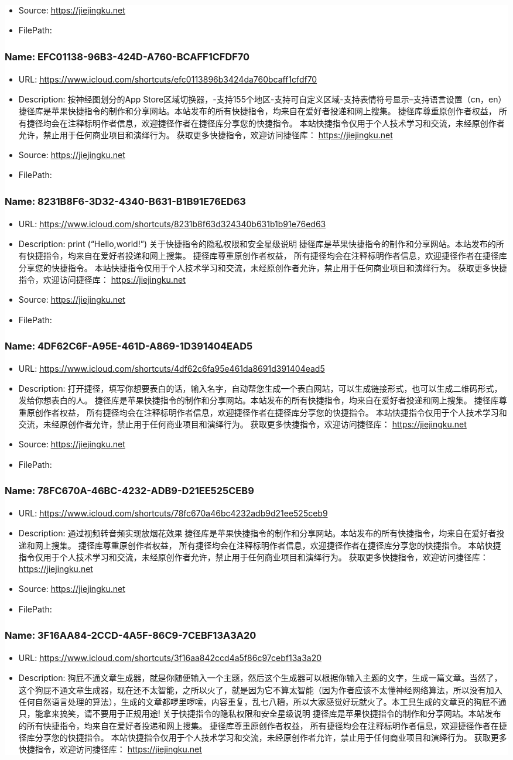 - Source: https://jiejingku.net

- FilePath: 

### Name: EFC01138-96B3-424D-A760-BCAFF1CFDF70

- URL: https://www.icloud.com/shortcuts/efc0113896b3424da760bcaff1cfdf70

- Description: 按神经图划分的App Store区域切换器，-支持155个地区-支持可自定义区域-支持表情符号显示–支持语言设置（cn，en） 捷径库是苹果快捷指令的制作和分享网站。本站发布的所有快捷指令，均来自在爱好者投递和网上搜集。 捷径库尊重原创作者权益， 所有捷径均会在注释标明作者信息，欢迎捷径作者在捷径库分享您的快捷指令。 本站快捷指令仅用于个人技术学习和交流，未经原创作者允许，禁止用于任何商业项目和演绎行为。 获取更多快捷指令，欢迎访问捷径库： https://jiejingku.net 

- Source: https://jiejingku.net

- FilePath: 

### Name: 8231B8F6-3D32-4340-B631-B1B91E76ED63

- URL: https://www.icloud.com/shortcuts/8231b8f63d324340b631b1b91e76ed63

- Description: print (“Hello,world!”)  关于快捷指令的隐私权限和安全星级说明 捷径库是苹果快捷指令的制作和分享网站。本站发布的所有快捷指令，均来自在爱好者投递和网上搜集。 捷径库尊重原创作者权益， 所有捷径均会在注释标明作者信息，欢迎捷径作者在捷径库分享您的快捷指令。 本站快捷指令仅用于个人技术学习和交流，未经原创作者允许，禁止用于任何商业项目和演绎行为。 获取更多快捷指令，欢迎访问捷径库： https://jiejingku.net

- Source: https://jiejingku.net

- FilePath: 

### Name: 4DF62C6F-A95E-461D-A869-1D391404EAD5

- URL: https://www.icloud.com/shortcuts/4df62c6fa95e461da8691d391404ead5

- Description: 打开捷径，填写你想要表白的话，输入名字，自动帮您生成一个表白网站，可以生成链接形式，也可以生成二维码形式，发给你想表白的人。 捷径库是苹果快捷指令的制作和分享网站。本站发布的所有快捷指令，均来自在爱好者投递和网上搜集。 捷径库尊重原创作者权益， 所有捷径均会在注释标明作者信息，欢迎捷径作者在捷径库分享您的快捷指令。 本站快捷指令仅用于个人技术学习和交流，未经原创作者允许，禁止用于任何商业项目和演绎行为。 获取更多快捷指令，欢迎访问捷径库： https://jiejingku.net 

- Source: https://jiejingku.net

- FilePath: 

### Name: 78FC670A-46BC-4232-ADB9-D21EE525CEB9

- URL: https://www.icloud.com/shortcuts/78fc670a46bc4232adb9d21ee525ceb9

- Description: 通过视频转音频实现放烟花效果 捷径库是苹果快捷指令的制作和分享网站。本站发布的所有快捷指令，均来自在爱好者投递和网上搜集。 捷径库尊重原创作者权益， 所有捷径均会在注释标明作者信息，欢迎捷径作者在捷径库分享您的快捷指令。 本站快捷指令仅用于个人技术学习和交流，未经原创作者允许，禁止用于任何商业项目和演绎行为。 获取更多快捷指令，欢迎访问捷径库： https://jiejingku.net

- Source: https://jiejingku.net

- FilePath: 

### Name: 3F16AA84-2CCD-4A5F-86C9-7CEBF13A3A20

- URL: https://www.icloud.com/shortcuts/3f16aa842ccd4a5f86c97cebf13a3a20

- Description: 狗屁不通文章生成器，就是你随便输入一个主题，然后这个生成器可以根据你输入主题的文字，生成一篇文章。当然了，这个狗屁不通文章生成器，现在还不太智能，之所以火了，就是因为它不算太智能（因为作者应该不太懂神经网络算法，所以没有加入任何自然语言处理的算法），生成的文章都啰里啰嗦，内容重复，乱七八糟，所以大家感觉好玩就火了。本工具生成的文章真的狗屁不通只，能拿来搞笑，请不要用于正规用途!  关于快捷指令的隐私权限和安全星级说明 捷径库是苹果快捷指令的制作和分享网站。本站发布的所有快捷指令，均来自在爱好者投递和网上搜集。 捷径库尊重原创作者权益， 所有捷径均会在注释标明作者信息，欢迎捷径作者在捷径库分享您的快捷指令。 本站快捷指令仅用于个人技术学习和交流，未经原创作者允许，禁止用于任何商业项目和演绎行为。 获取更多快捷指令，欢迎访问捷径库： https://jiejingku.net
